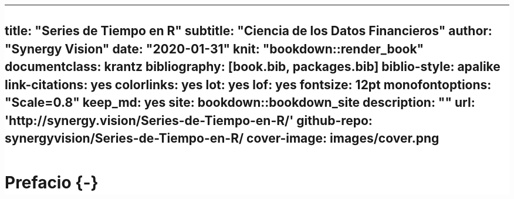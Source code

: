 <script src="https://cdn.datacamp.com/datacamp-light-latest.min.js"></script>

--- 
title: "Series de Tiempo en R"
subtitle: "Ciencia de los Datos Financieros"
author: "Synergy Vision"
date: "2020-01-31"
knit: "bookdown::render_book"
documentclass: krantz
bibliography: [book.bib, packages.bib]
biblio-style: apalike
link-citations: yes
colorlinks: yes
lot: yes
lof: yes
fontsize: 12pt
monofontoptions: "Scale=0.8"
keep_md: yes
site: bookdown::bookdown_site
description: ""
url: 'http\://synergy.vision/Series-de-Tiempo-en-R/'
github-repo: synergyvision/Series-de-Tiempo-en-R/
cover-image: images/cover.png
---





# Prefacio {-}
